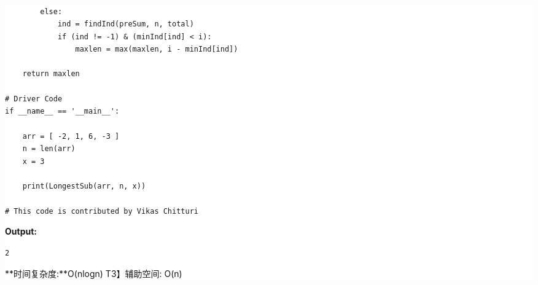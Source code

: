 ```
        else:
            ind = findInd(preSum, n, total)
            if (ind != -1) & (minInd[ind] < i):
                maxlen = max(maxlen, i - minInd[ind])

    return maxlen

# Driver Code
if __name__ == '__main__':

    arr = [ -2, 1, 6, -3 ]
    n = len(arr)
    x = 3

    print(LongestSub(arr, n, x))

# This code is contributed by Vikas Chitturi
```

**Output:**

```
2

```

**时间复杂度:**O(nlogn)
T3】辅助空间: O(n)